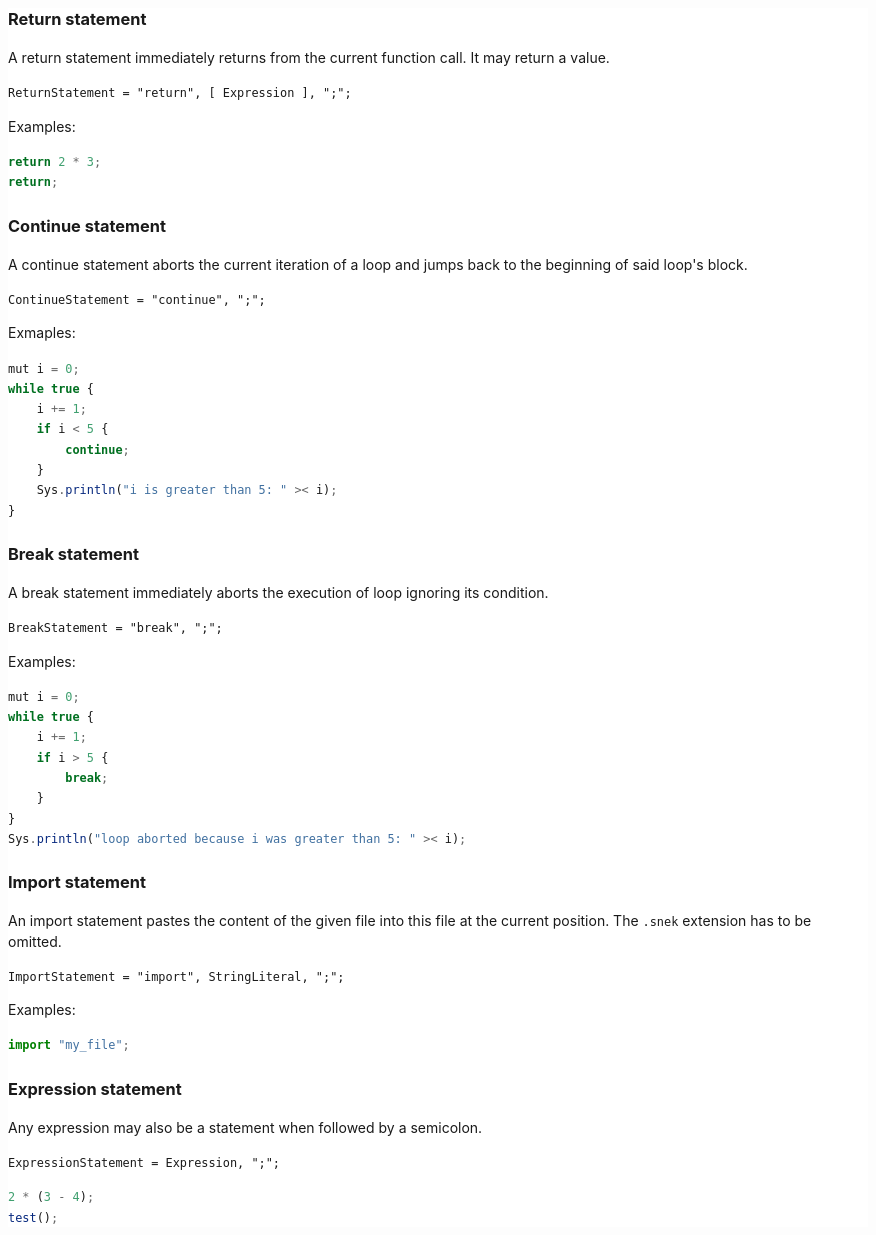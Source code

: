### Return statement
A return statement immediately returns from the current function call. It may return a value.
```EBNF
ReturnStatement = "return", [ Expression ], ";";
```
Examples:
```js
return 2 * 3;
return;
```

### Continue statement
A continue statement aborts the current iteration of a loop and jumps back to the beginning of said loop's block.
```EBNF
ContinueStatement = "continue", ";";
```
Exmaples:
```js
mut i = 0;
while true {
    i += 1;
    if i < 5 {
        continue;
    }
    Sys.println("i is greater than 5: " >< i);
}
```

### Break statement
A break statement immediately aborts the execution of loop ignoring its condition.
```EBNF
BreakStatement = "break", ";";
```
Examples:
```js
mut i = 0;
while true {
    i += 1;
    if i > 5 {
        break;
    }
}
Sys.println("loop aborted because i was greater than 5: " >< i);
```

### Import statement
An import statement pastes the content of the given file into this file at the current position. The `.snek` extension has to be omitted.
```EBNF
ImportStatement = "import", StringLiteral, ";";
```
Examples:
```js
import "my_file";
```

### Expression statement
Any expression may also be a statement when followed by a semicolon.
```EBNF
ExpressionStatement = Expression, ";";
```
```js
2 * (3 - 4);
test();
```